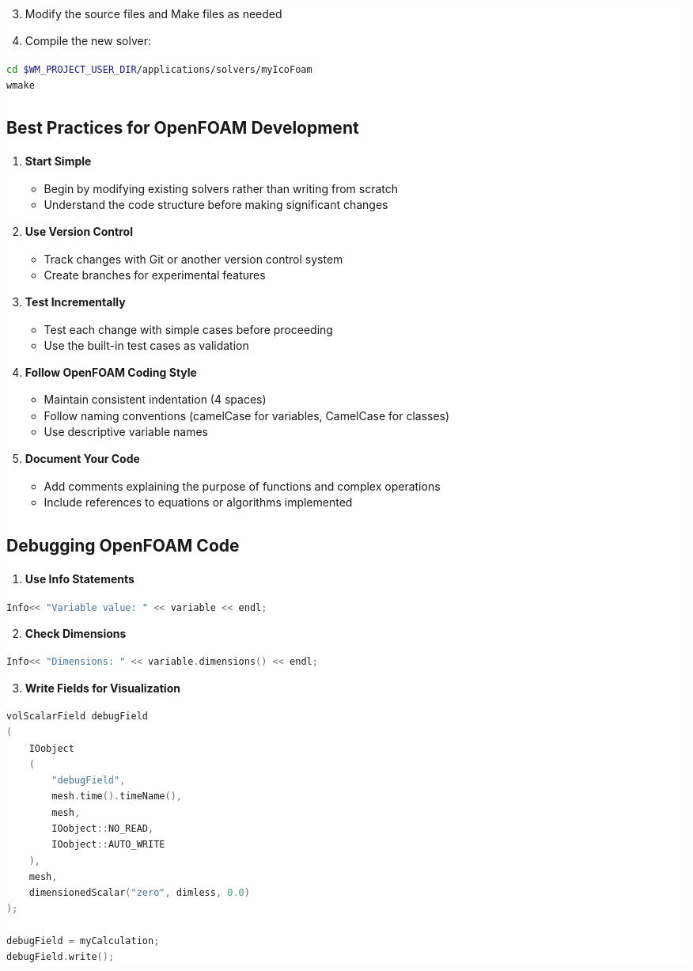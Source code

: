 3. Modify the source files and Make files as needed

4. Compile the new solver:
```bash
cd $WM_PROJECT_USER_DIR/applications/solvers/myIcoFoam
wmake
```

## Best Practices for OpenFOAM Development

1. **Start Simple**
   - Begin by modifying existing solvers rather than writing from scratch
   - Understand the code structure before making significant changes

2. **Use Version Control**
   - Track changes with Git or another version control system
   - Create branches for experimental features

3. **Test Incrementally**
   - Test each change with simple cases before proceeding
   - Use the built-in test cases as validation

4. **Follow OpenFOAM Coding Style**
   - Maintain consistent indentation (4 spaces)
   - Follow naming conventions (camelCase for variables, CamelCase for classes)
   - Use descriptive variable names

5. **Document Your Code**
   - Add comments explaining the purpose of functions and complex operations
   - Include references to equations or algorithms implemented

## Debugging OpenFOAM Code

1. **Use Info Statements**
```cpp
Info<< "Variable value: " << variable << endl;
```

2. **Check Dimensions**
```cpp
Info<< "Dimensions: " << variable.dimensions() << endl;
```

3. **Write Fields for Visualization**
```cpp
volScalarField debugField
(
    IOobject
    (
        "debugField",
        mesh.time().timeName(),
        mesh,
        IOobject::NO_READ,
        IOobject::AUTO_WRITE
    ),
    mesh,
    dimensionedScalar("zero", dimless, 0.0)
);

debugField = myCalculation;
debugField.write();
```
